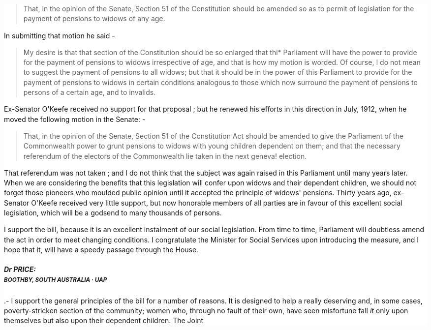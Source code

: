   >That, in the opinion of the Senate, Section 51 of the Constitution should be amended so as to permit of legislation for the payment of pensions to widows of any age. 

In submitting that motion he said - 

  >My desire is that that section of the Constitution should be so enlarged that thi* Parliament will have the power to provide for the payment of pensions to widows irrespective of age, and that is how my motion is worded. Of course, I do not mean to suggest the payment of pensions to all widows; but that it should be in the power of this Parliament to provide for the payment of pensions to widows in certain conditions analogous to those which now surround the payment of pensions to persons of a certain age, and to invalids. 

Ex-Senator O'Keefe received no support for that proposal ; but he renewed his efforts in this direction in July, 1912, when he moved the following motion in the Senate: - 

  >That, in the opinion of the Senate, Section 51 of the Constitution Act should be amended to give the Parliament of the Commonwealth power to grunt pensions to widows with young children dependent on them; and that the necessary referendum of the electors of the Commonwealth lie taken in the next geneva! election. 

That referendum was not taken ; and I do not think that the subject was again raised in this Parliament until many years later. When we are considering the benefits that this legislation will confer upon widows and their dependent children, we should not forget those pioneers who moulded public opinion until it accepted the principle of widows' pensions. Thirty years ago, ex-Senator O'Keefe received very little support, but now honorable members of all parties are in favour of this excellent social legislation, which will be a godsend to many thousands of persons. 

I support the bill, because it is an excellent instalment of our social legislation. From time to time, Parliament will doubtless amend the act in order to meet changing conditions. I congratulate the Minister for Social Services upon introducing the measure, and I hope that it, will have a speedy passage through the House. 

##### Dr PRICE:<br><small class="text-muted">BOOTHBY, SOUTH AUSTRALIA &middot; UAP</small>

.- I support the general principles of the bill for a number of reasons. It is designed to help a really deserving and, in some cases, poverty-stricken section of the community; women who, through no fault of their own, have seen misfortune fall  *it*  only upon themselves but also upon their dependent children. The Joint 

